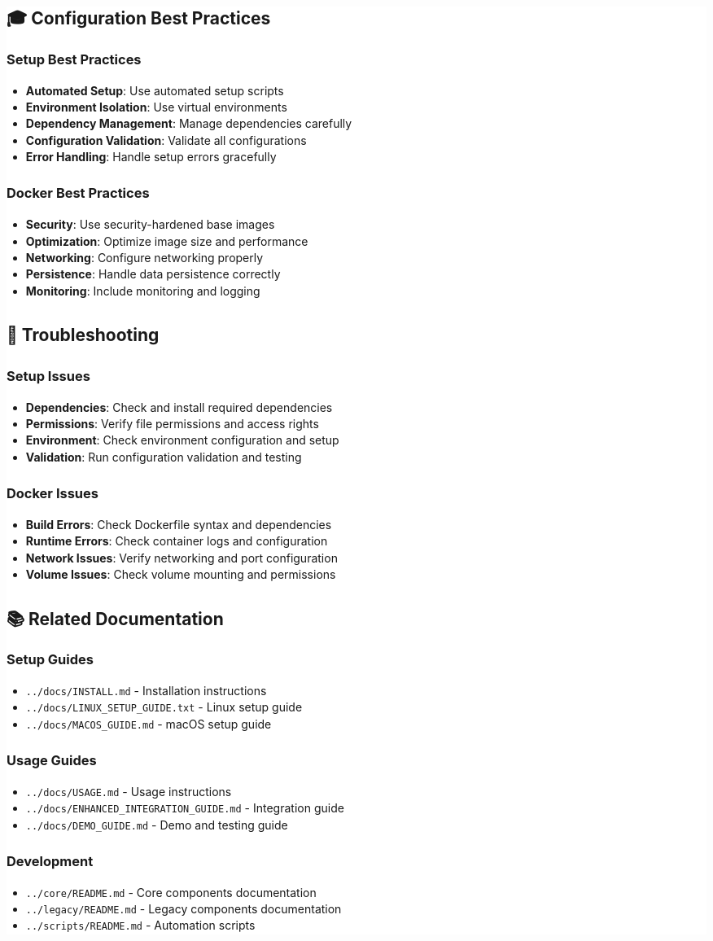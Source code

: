 ## 🎓 Configuration Best Practices

### **Setup Best Practices**
- **Automated Setup**: Use automated setup scripts
- **Environment Isolation**: Use virtual environments
- **Dependency Management**: Manage dependencies carefully
- **Configuration Validation**: Validate all configurations
- **Error Handling**: Handle setup errors gracefully

### **Docker Best Practices**
- **Security**: Use security-hardened base images
- **Optimization**: Optimize image size and performance
- **Networking**: Configure networking properly
- **Persistence**: Handle data persistence correctly
- **Monitoring**: Include monitoring and logging

## 🔧 Troubleshooting

### **Setup Issues**
- **Dependencies**: Check and install required dependencies
- **Permissions**: Verify file permissions and access rights
- **Environment**: Check environment configuration and setup
- **Validation**: Run configuration validation and testing

### **Docker Issues**
- **Build Errors**: Check Dockerfile syntax and dependencies
- **Runtime Errors**: Check container logs and configuration
- **Network Issues**: Verify networking and port configuration
- **Volume Issues**: Check volume mounting and permissions

## 📚 Related Documentation

### **Setup Guides**
- `../docs/INSTALL.md` - Installation instructions
- `../docs/LINUX_SETUP_GUIDE.txt` - Linux setup guide
- `../docs/MACOS_GUIDE.md` - macOS setup guide

### **Usage Guides**
- `../docs/USAGE.md` - Usage instructions
- `../docs/ENHANCED_INTEGRATION_GUIDE.md` - Integration guide
- `../docs/DEMO_GUIDE.md` - Demo and testing guide

### **Development**
- `../core/README.md` - Core components documentation
- `../legacy/README.md` - Legacy components documentation
- `../scripts/README.md` - Automation scripts

